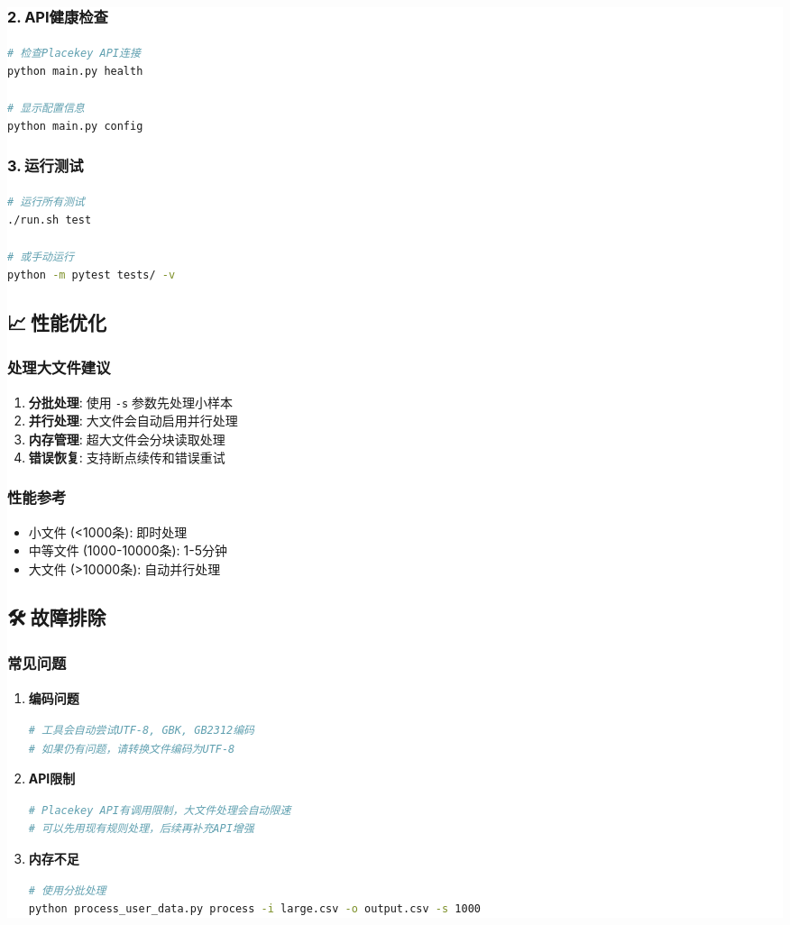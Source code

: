 ### 2. API健康检查

```bash
# 检查Placekey API连接
python main.py health

# 显示配置信息
python main.py config
```

### 3. 运行测试

```bash
# 运行所有测试
./run.sh test

# 或手动运行
python -m pytest tests/ -v
```

## 📈 性能优化

### 处理大文件建议

1. **分批处理**: 使用 `-s` 参数先处理小样本
2. **并行处理**: 大文件会自动启用并行处理
3. **内存管理**: 超大文件会分块读取处理
4. **错误恢复**: 支持断点续传和错误重试

### 性能参考

- 小文件 (<1000条): 即时处理
- 中等文件 (1000-10000条): 1-5分钟
- 大文件 (>10000条): 自动并行处理

## 🛠️ 故障排除

### 常见问题

1. **编码问题**
   ```bash
   # 工具会自动尝试UTF-8, GBK, GB2312编码
   # 如果仍有问题，请转换文件编码为UTF-8
   ```

2. **API限制**
   ```bash
   # Placekey API有调用限制，大文件处理会自动限速
   # 可以先用现有规则处理，后续再补充API增强
   ```

3. **内存不足**
   ```bash
   # 使用分批处理
   python process_user_data.py process -i large.csv -o output.csv -s 1000
   ```
